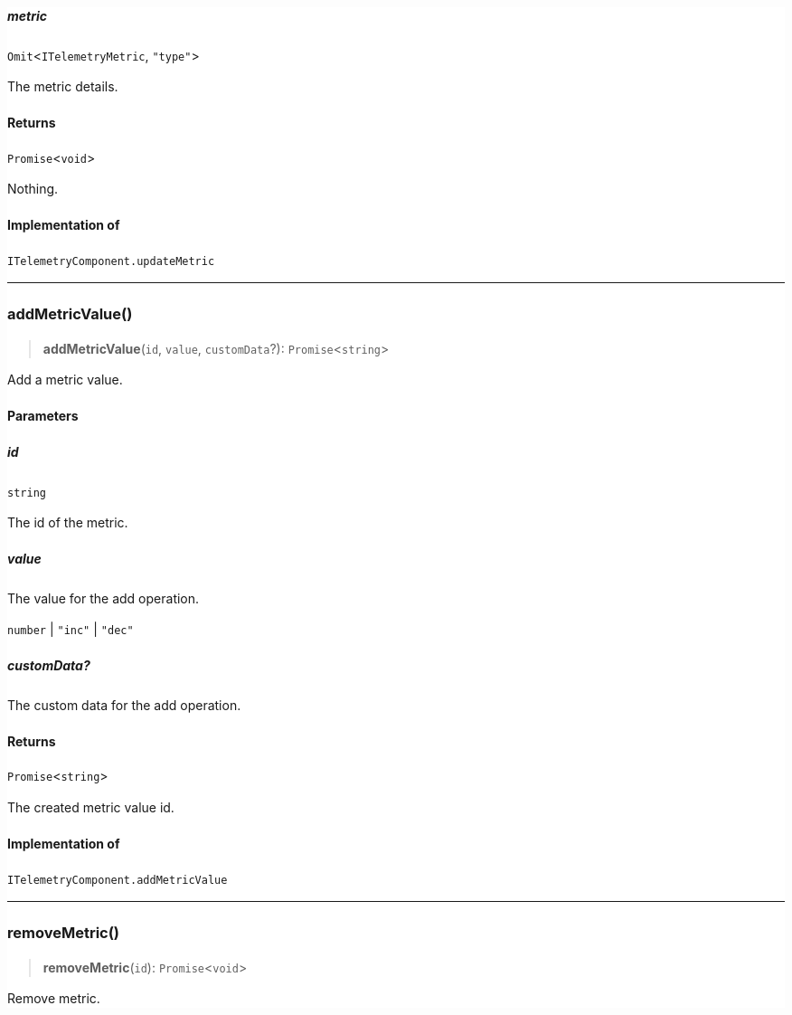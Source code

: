 ##### metric

`Omit`\<`ITelemetryMetric`, `"type"`\>

The metric details.

#### Returns

`Promise`\<`void`\>

Nothing.

#### Implementation of

`ITelemetryComponent.updateMetric`

***

### addMetricValue()

> **addMetricValue**(`id`, `value`, `customData`?): `Promise`\<`string`\>

Add a metric value.

#### Parameters

##### id

`string`

The id of the metric.

##### value

The value for the add operation.

`number` | `"inc"` | `"dec"`

##### customData?

The custom data for the add operation.

#### Returns

`Promise`\<`string`\>

The created metric value id.

#### Implementation of

`ITelemetryComponent.addMetricValue`

***

### removeMetric()

> **removeMetric**(`id`): `Promise`\<`void`\>

Remove metric.
